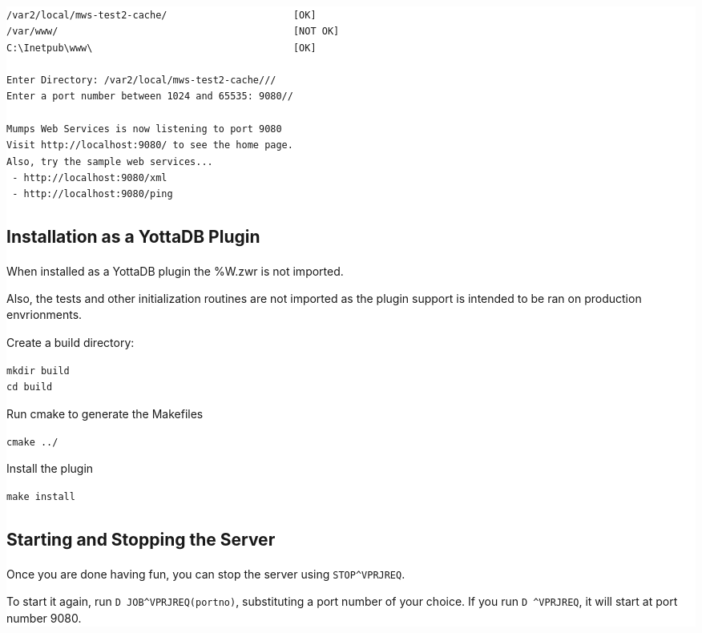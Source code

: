 	/var2/local/mws-test2-cache/                      [OK]
	/var/www/                                         [NOT OK]
	C:\Inetpub\www\                                   [OK]

	Enter Directory: /var2/local/mws-test2-cache/// 
	Enter a port number between 1024 and 65535: 9080// 

	Mumps Web Services is now listening to port 9080
	Visit http://localhost:9080/ to see the home page.
	Also, try the sample web services...
	 - http://localhost:9080/xml
	 - http://localhost:9080/ping

## Installation as a YottaDB Plugin

When installed as a YottaDB plugin the %W.zwr is not imported.

Also, the tests and other initialization routines are not imported as the
plugin support is intended to be ran on production envrionments.

Create a build directory:

    mkdir build
    cd build

Run cmake to generate the Makefiles

    cmake ../

Install the plugin

    make install

## Starting and Stopping the Server
Once you are done having fun, you can stop the server using `STOP^VPRJREQ`.

To start it again, run `D JOB^VPRJREQ(portno)`, substituting a port number
of your choice. If you run `D ^VPRJREQ`, it will start at port number 9080.

